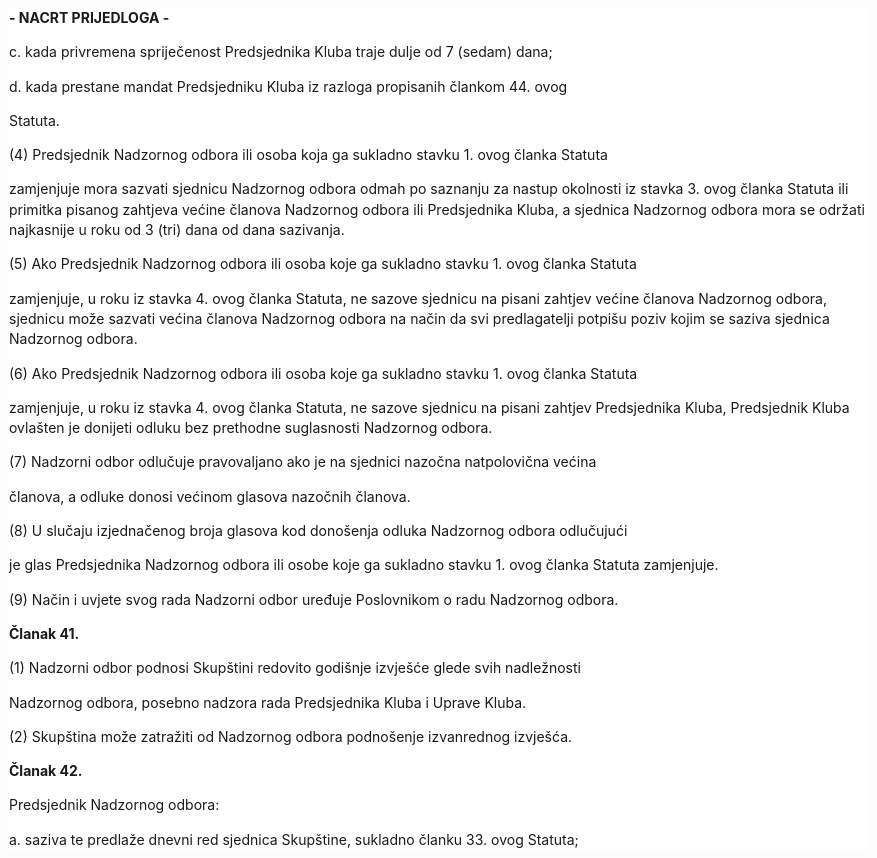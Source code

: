 
**- NACRT PRIJEDLOGA -**


c. kada privremena spriječenost Predsjednika Kluba traje dulje od 7 (sedam) dana;


d. kada prestane mandat Predsjedniku Kluba iz razloga propisanih člankom 44. ovog

Statuta.


(4) Predsjednik Nadzornog odbora ili osoba koja ga sukladno stavku 1. ovog članka Statuta

zamjenjuje mora sazvati sjednicu Nadzornog odbora odmah po saznanju za nastup okolnosti
iz stavka 3. ovog članka Statuta ili primitka pisanog zahtjeva većine članova Nadzornog
odbora ili Predsjednika Kluba, a sjednica Nadzornog odbora mora se održati najkasnije u
roku od 3 (tri) dana od dana sazivanja.


(5) Ako Predsjednik Nadzornog odbora ili osoba koje ga sukladno stavku 1. ovog članka Statuta

zamjenjuje, u roku iz stavka 4. ovog članka Statuta, ne sazove sjednicu na pisani zahtjev
većine članova Nadzornog odbora, sjednicu može sazvati većina članova Nadzornog odbora
na način da svi predlagatelji potpišu poziv kojim se saziva sjednica Nadzornog odbora.


(6) Ako Predsjednik Nadzornog odbora ili osoba koje ga sukladno stavku 1. ovog članka Statuta

zamjenjuje, u roku iz stavka 4. ovog članka Statuta, ne sazove sjednicu na pisani zahtjev
Predsjednika Kluba, Predsjednik Kluba ovlašten je donijeti odluku bez prethodne
suglasnosti Nadzornog odbora.


(7) Nadzorni odbor odlučuje pravovaljano ako je na sjednici nazočna natpolovična većina

članova, a odluke donosi većinom glasova nazočnih članova.


(8) U slučaju izjednačenog broja glasova kod donošenja odluka Nadzornog odbora odlučujući

je glas Predsjednika Nadzornog odbora ili osobe koje ga sukladno stavku 1. ovog članka
Statuta zamjenjuje.


(9) Način i uvjete svog rada Nadzorni odbor uređuje Poslovnikom o radu Nadzornog odbora.


**Članak 41.**


(1) Nadzorni odbor podnosi Skupštini redovito godišnje izvješće glede svih nadležnosti

Nadzornog odbora, posebno nadzora rada Predsjednika Kluba i Uprave Kluba.


(2) Skupština može zatražiti od Nadzornog odbora podnošenje izvanrednog izvješća.


**Članak 42.**


Predsjednik Nadzornog odbora:


a. saziva te predlaže dnevni red sjednica Skupštine, sukladno članku 33. ovog Statuta;

